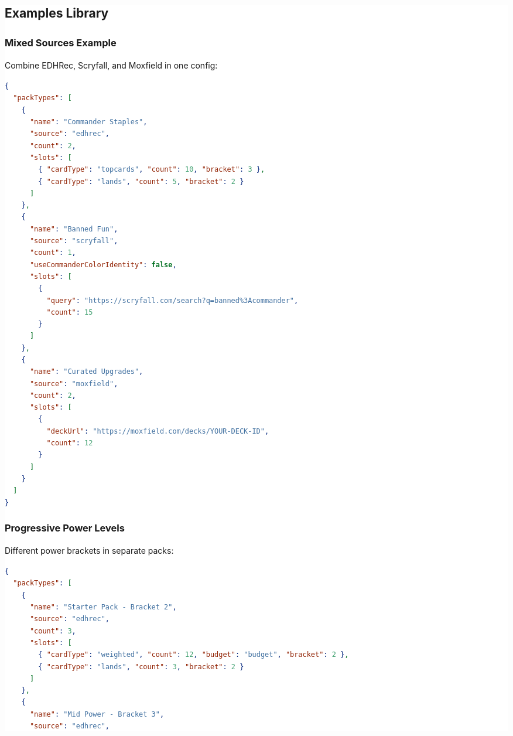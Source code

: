 
## Examples Library

### Mixed Sources Example

Combine EDHRec, Scryfall, and Moxfield in one config:

```json
{
  "packTypes": [
    {
      "name": "Commander Staples",
      "source": "edhrec",
      "count": 2,
      "slots": [
        { "cardType": "topcards", "count": 10, "bracket": 3 },
        { "cardType": "lands", "count": 5, "bracket": 2 }
      ]
    },
    {
      "name": "Banned Fun",
      "source": "scryfall",
      "count": 1,
      "useCommanderColorIdentity": false,
      "slots": [
        {
          "query": "https://scryfall.com/search?q=banned%3Acommander",
          "count": 15
        }
      ]
    },
    {
      "name": "Curated Upgrades",
      "source": "moxfield",
      "count": 2,
      "slots": [
        {
          "deckUrl": "https://moxfield.com/decks/YOUR-DECK-ID",
          "count": 12
        }
      ]
    }
  ]
}
```

### Progressive Power Levels

Different power brackets in separate packs:

```json
{
  "packTypes": [
    {
      "name": "Starter Pack - Bracket 2",
      "source": "edhrec",
      "count": 3,
      "slots": [
        { "cardType": "weighted", "count": 12, "budget": "budget", "bracket": 2 },
        { "cardType": "lands", "count": 3, "bracket": 2 }
      ]
    },
    {
      "name": "Mid Power - Bracket 3",
      "source": "edhrec",
```